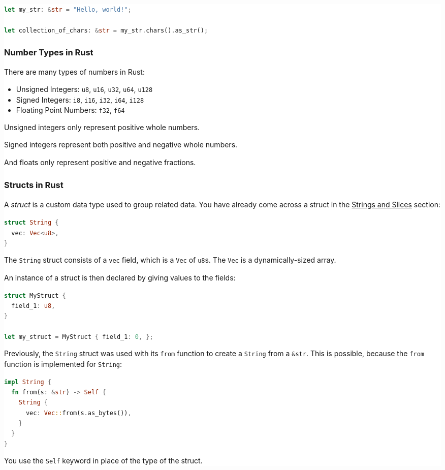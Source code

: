 ```rust
let my_str: &str = "Hello, world!";

let collection_of_chars: &str = my_str.chars().as_str();
```

### Number Types in Rust

There are many types of numbers in Rust:

-   Unsigned Integers: `u8`, `u16`, `u32`, `u64`, `u128`
-   Signed Integers: `i8`, `i16`, `i32`, `i64`, `i128`
-   Floating Point Numbers: `f32`, `f64`

Unsigned integers only represent positive whole numbers.

Signed integers represent both positive and negative whole numbers.

And floats only represent positive and negative fractions.

### Structs in Rust

A _struct_ is a custom data type used to group related data. You have already come across a struct in the [Strings and Slices](#strings-and-slices-in-rust) section:

```rust
struct String {
  vec: Vec<u8>,
}
```

The `String` struct consists of a `vec` field, which is a `Vec` of `u8`s. The `Vec` is a dynamically-sized array.

An instance of a struct is then declared by giving values to the fields:

```rust
struct MyStruct {
  field_1: u8,
}

let my_struct = MyStruct { field_1: 0, };
```

Previously, the `String` struct was used with its `from` function to create a `String` from a `&str`. This is possible, because the `from` function is implemented for `String`:

```rust
impl String {
  fn from(s: &str) -> Self {
    String {
      vec: Vec::from(s.as_bytes()),
    }
  }
}
```

You use the `Self` keyword in place of the type of the struct.
